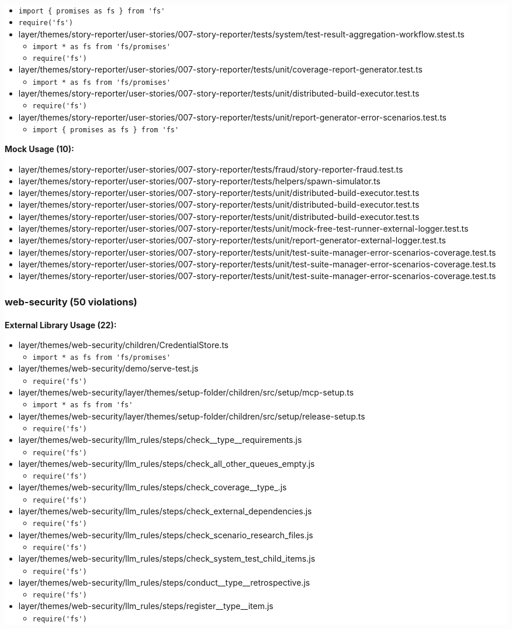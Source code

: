   - `import { promises as fs } from 'fs'`
  - `require('fs')`
- layer/themes/story-reporter/user-stories/007-story-reporter/tests/system/test-result-aggregation-workflow.stest.ts
  - `import * as fs from 'fs/promises'`
  - `require('fs')`
- layer/themes/story-reporter/user-stories/007-story-reporter/tests/unit/coverage-report-generator.test.ts
  - `import * as fs from 'fs/promises'`
- layer/themes/story-reporter/user-stories/007-story-reporter/tests/unit/distributed-build-executor.test.ts
  - `require('fs')`
- layer/themes/story-reporter/user-stories/007-story-reporter/tests/unit/report-generator-error-scenarios.test.ts
  - `import { promises as fs } from 'fs'`

**Mock Usage (10):**
- layer/themes/story-reporter/user-stories/007-story-reporter/tests/fraud/story-reporter-fraud.test.ts
- layer/themes/story-reporter/user-stories/007-story-reporter/tests/helpers/spawn-simulator.ts
- layer/themes/story-reporter/user-stories/007-story-reporter/tests/unit/distributed-build-executor.test.ts
- layer/themes/story-reporter/user-stories/007-story-reporter/tests/unit/distributed-build-executor.test.ts
- layer/themes/story-reporter/user-stories/007-story-reporter/tests/unit/distributed-build-executor.test.ts
- layer/themes/story-reporter/user-stories/007-story-reporter/tests/unit/mock-free-test-runner-external-logger.test.ts
- layer/themes/story-reporter/user-stories/007-story-reporter/tests/unit/report-generator-external-logger.test.ts
- layer/themes/story-reporter/user-stories/007-story-reporter/tests/unit/test-suite-manager-error-scenarios-coverage.test.ts
- layer/themes/story-reporter/user-stories/007-story-reporter/tests/unit/test-suite-manager-error-scenarios-coverage.test.ts
- layer/themes/story-reporter/user-stories/007-story-reporter/tests/unit/test-suite-manager-error-scenarios-coverage.test.ts

### web-security (50 violations)

**External Library Usage (22):**
- layer/themes/web-security/children/CredentialStore.ts
  - `import * as fs from 'fs/promises'`
- layer/themes/web-security/demo/serve-test.js
  - `require('fs')`
- layer/themes/web-security/layer/themes/setup-folder/children/src/setup/mcp-setup.ts
  - `import * as fs from 'fs'`
- layer/themes/web-security/layer/themes/setup-folder/children/src/setup/release-setup.ts
  - `require('fs')`
- layer/themes/web-security/llm_rules/steps/check__type__requirements.js
  - `require('fs')`
- layer/themes/web-security/llm_rules/steps/check_all_other_queues_empty.js
  - `require('fs')`
- layer/themes/web-security/llm_rules/steps/check_coverage__type_.js
  - `require('fs')`
- layer/themes/web-security/llm_rules/steps/check_external_dependencies.js
  - `require('fs')`
- layer/themes/web-security/llm_rules/steps/check_scenario_research_files.js
  - `require('fs')`
- layer/themes/web-security/llm_rules/steps/check_system_test_child_items.js
  - `require('fs')`
- layer/themes/web-security/llm_rules/steps/conduct__type__retrospective.js
  - `require('fs')`
- layer/themes/web-security/llm_rules/steps/register__type__item.js
  - `require('fs')`